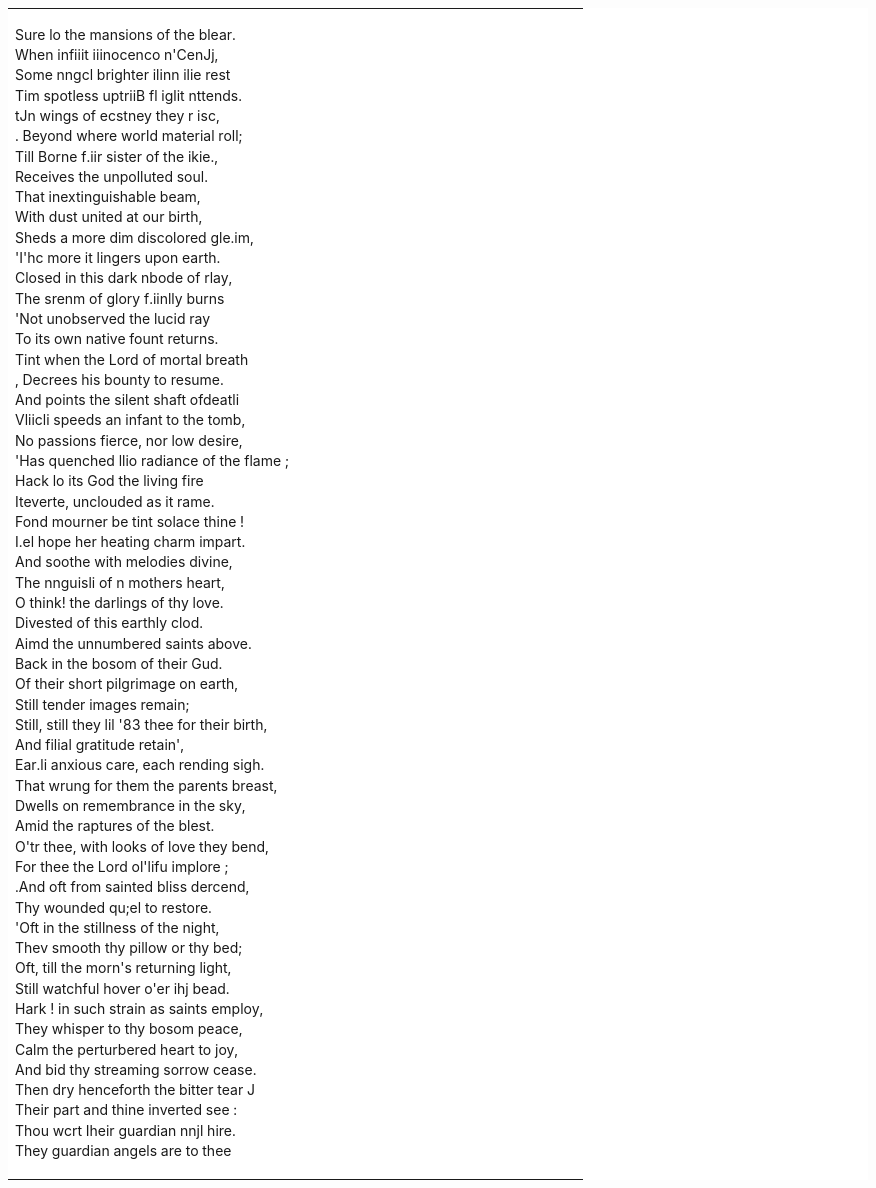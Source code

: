 <table style="width: 100%;"><tr><td style="width: 50%">

  
Sure lo the mansions of the blear.  
When infiiit iiinocenco n&#x27;CenJj,  
Some nngcl brighter ilinn ilie rest  
Tim spotless uptriiB fl iglit nttends.  
tJn wings of ecstney they r isc,  
. Beyond where world material roll;  
Till Borne f.iir sister of the ikie.,  
Receives the unpolluted soul.  
That inextinguishable beam,  
With dust united at our birth,  
Sheds a more dim discolored gle.im,  
&#x27;I&#x27;hc more it lingers upon earth.  
Closed in this dark nbode of rlay,  
The srenm of glory f.iinlly burns  
&#x27;Not unobserved the lucid ray  
To its own native fount returns.  
Tint when the Lord of mortal breath  
, Decrees his bounty to resume.  
And points the silent shaft ofdeatli  
Vliicli speeds an infant to the tomb,  
No passions fierce, nor low desire,  
&#x27;Has quenched llio radiance of the flame ;  
Hack lo its God the living fire  
Iteverte, unclouded as it rame.  
Fond mourner be tint solace thine !  
I.el hope her heating charm impart.  
And soothe with melodies divine,  
The nnguisli of n mothers heart,  
O think! the darlings of thy love.  
Divested of this earthly clod.  
Aimd the unnumbered saints above.  
Back in the bosom of their Gud.  
Of their short pilgrimage on earth,  
Still tender images remain;  
Still, still they lil &#x27;83 thee for their birth,  
And filial gratitude retain&#x27;,  
Ear.li anxious care, each rending sigh.  
That wrung for them the parents breast,  
Dwells on remembrance in the sky,  
Amid the raptures of the blest.  
O&#x27;tr thee, with looks of love they bend,  
For thee the Lord ol&#x27;lifu implore ;  
.And oft from sainted bliss dercend,  
Thy wounded qu;el to restore.  
&#x27;Oft in the stillness of the night,  
Thev smooth thy pillow or thy bed;  
Oft, till the morn&#x27;s returning light,  
Still watchful hover o&#x27;er ihj bead.  
Hark ! in such strain as saints employ,  
They whisper to thy bosom peace,  
Calm the perturbered heart to joy,  
And bid thy streaming sorrow cease.  
Then dry henceforth the bitter tear J  
Their part and thine inverted see :  
Thou wcrt Iheir guardian nnjl hire.  
They guardian angels are to thee
</td><td style="width: 50%; max-height: 75%; margin: auto; display: block;">
